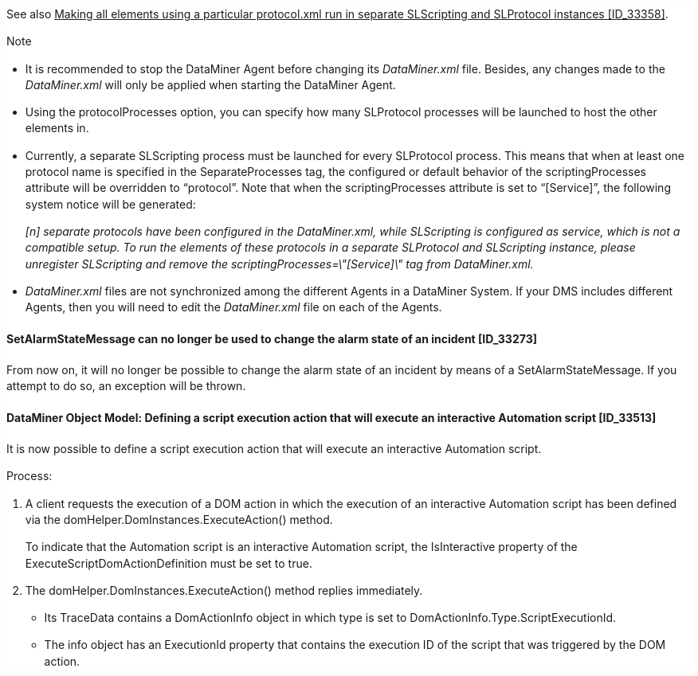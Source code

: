 See also [Making all elements using a particular protocol.xml run in separate SLScripting and SLProtocol instances \[ID_33358\]](#making-all-elements-using-a-particular-protocolxml-run-in-separate-slscripting-and-slprotocol-instances-id_33358).

> [!NOTE]
>
> - It is recommended to stop the DataMiner Agent before changing its *DataMiner.xml* file. Besides, any changes made to the *DataMiner.xml* will only be applied when starting the DataMiner Agent.
> - Using the protocolProcesses option, you can specify how many SLProtocol processes will be launched to host the other elements in.
> - Currently, a separate SLScripting process must be launched for every SLProtocol process. This means that when at least one protocol name is specified in the SeparateProcesses tag, the configured or default behavior of the scriptingProcesses attribute will be overridden to “protocol”. Note that when the scriptingProcesses attribute is set to “\[Service\]”, the following system notice will be generated:
>
>   *\[n\] separate protocols have been configured in the DataMiner.xml, while SLScripting is configured as service, which is not a compatible setup. To run the elements of these protocols in a separate SLProtocol and SLScripting instance, please unregister SLScripting and remove the scriptingProcesses=\\"\[Service\]\\" tag from DataMiner.xml.*
>
> - *DataMiner.xml* files are not synchronized among the different Agents in a DataMiner System. If your DMS includes different Agents, then you will need to edit the *DataMiner.xml* file on each of the Agents.

#### SetAlarmStateMessage can no longer be used to change the alarm state of an incident [ID_33273]



From now on, it will no longer be possible to change the alarm state of an incident by means of a SetAlarmStateMessage. If you attempt to do so, an exception will be thrown.

#### DataMiner Object Model: Defining a script execution action that will execute an interactive Automation script [ID_33513]



It is now possible to define a script execution action that will execute an interactive Automation script.

Process:

1. A client requests the execution of a DOM action in which the execution of an interactive Automation script has been defined via the domHelper.DomInstances.ExecuteAction() method.

   To indicate that the Automation script is an interactive Automation script, the IsInteractive property of the ExecuteScriptDomActionDefinition must be set to true.

1. The domHelper.DomInstances.ExecuteAction() method replies immediately.

   - Its TraceData contains a DomActionInfo object in which type is set to DomActionInfo.Type.ScriptExecutionId.

   - The info object has an ExecutionId property that contains the execution ID of the script that was triggered by the DOM action.

